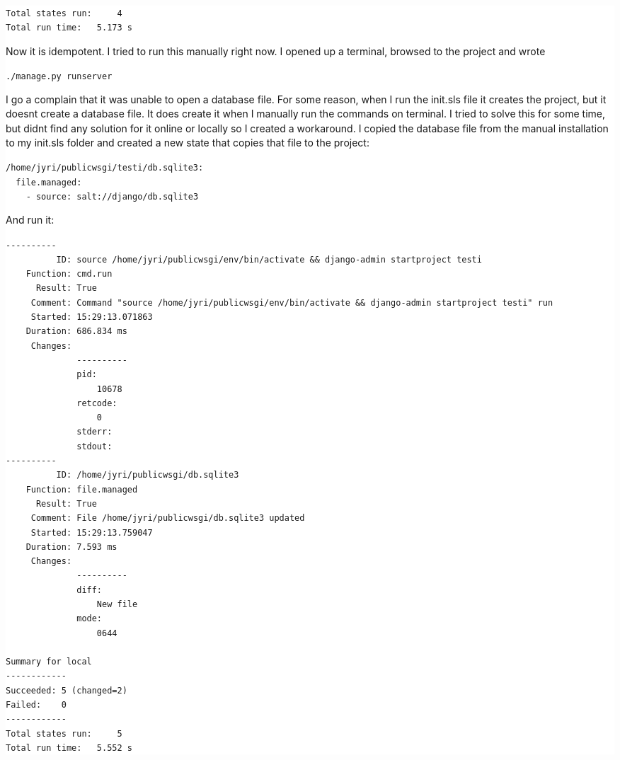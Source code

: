 ```
Total states run:     4
Total run time:   5.173 s
```

Now it is idempotent. I tried to run this manually right now. I opened up a terminal, browsed to the project and wrote

```
./manage.py runserver
```

I go a complain that it was unable to open a database file. For some reason, when I run the init.sls file it creates the project, but it doesnt create a database file. It does create it when I manually run the commands on terminal. I tried to solve this for some time, but didnt find any solution for it online or locally so I created a workaround. I copied the database file from the manual installation to my init.sls folder and created a new state that copies that file to the project: 

```
/home/jyri/publicwsgi/testi/db.sqlite3:
  file.managed:
    - source: salt://django/db.sqlite3
```
And run it:

```
----------
          ID: source /home/jyri/publicwsgi/env/bin/activate && django-admin startproject testi
    Function: cmd.run
      Result: True
     Comment: Command "source /home/jyri/publicwsgi/env/bin/activate && django-admin startproject testi" run
     Started: 15:29:13.071863
    Duration: 686.834 ms
     Changes:   
              ----------
              pid:
                  10678
              retcode:
                  0
              stderr:
              stdout:
----------
          ID: /home/jyri/publicwsgi/db.sqlite3
    Function: file.managed
      Result: True
     Comment: File /home/jyri/publicwsgi/db.sqlite3 updated
     Started: 15:29:13.759047
    Duration: 7.593 ms
     Changes:   
              ----------
              diff:
                  New file
              mode:
                  0644

Summary for local
------------
Succeeded: 5 (changed=2)
Failed:    0
------------
Total states run:     5
Total run time:   5.552 s
```
